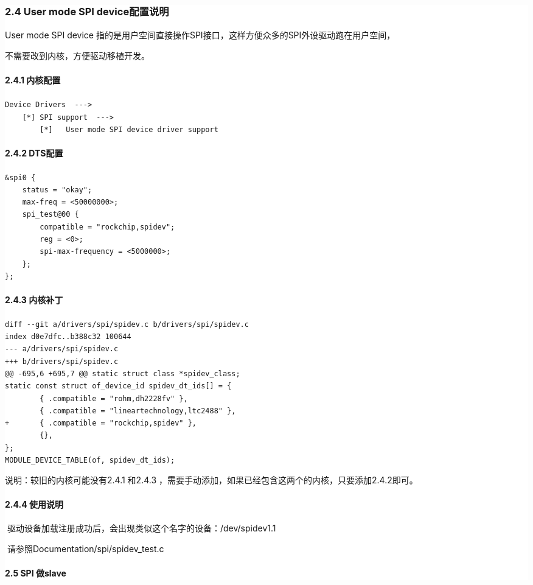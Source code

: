 

### 2.4 User mode SPI device配置说明

User mode SPI device 指的是用户空间直接操作SPI接口，这样方便众多的SPI外设驱动跑在用户空间，

不需要改到内核，方便驱动移植开发。

#### 2.4.1 内核配置

~~~
Device Drivers  --->
	[*] SPI support  --->
		[*]   User mode SPI device driver support
~~~

#### 2.4.2 DTS配置

~~~
&spi0 {
	status = "okay";
	max-freq = <50000000>;
	spi_test@00 {
		compatible = "rockchip,spidev";
		reg = <0>;
		spi-max-frequency = <5000000>;
	};
};
~~~

#### 2.4.3 内核补丁

~~~
diff --git a/drivers/spi/spidev.c b/drivers/spi/spidev.c
index d0e7dfc..b388c32 100644
--- a/drivers/spi/spidev.c
+++ b/drivers/spi/spidev.c
@@ -695,6 +695,7 @@ static struct class *spidev_class;
static const struct of_device_id spidev_dt_ids[] = {
        { .compatible = "rohm,dh2228fv" },
        { .compatible = "lineartechnology,ltc2488" },
+       { .compatible = "rockchip,spidev" },
        {},
};
MODULE_DEVICE_TABLE(of, spidev_dt_ids);
~~~

说明：较旧的内核可能没有2.4.1 和2.4.3 ，需要手动添加，如果已经包含这两个的内核，只要添加2.4.2即可。

#### 2.4.4 使用说明

​	驱动设备加载注册成功后，会出现类似这个名字的设备：/dev/spidev1.1

​	请参照Documentation/spi/spidev_test.c

#### 2.5 SPI 做slave
